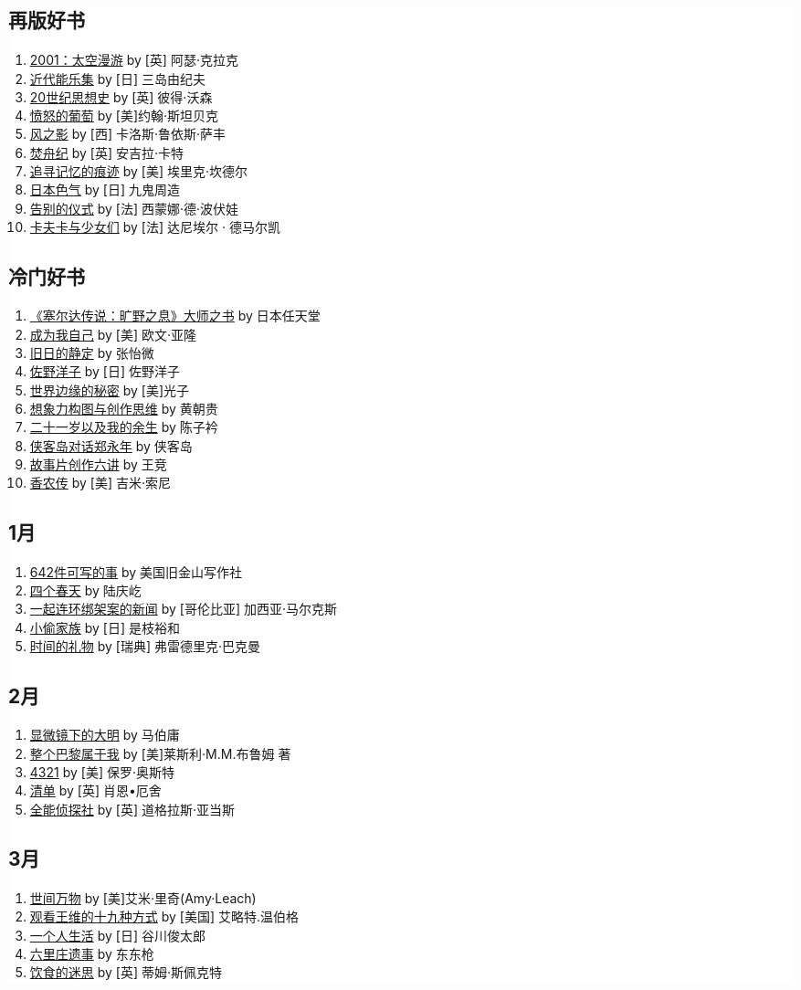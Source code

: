 ## 再版好书

1. [2001：太空漫游](https://book.douban.com/subject/30471298/) by [英] 阿瑟·克拉克
2. [近代能乐集](https://book.douban.com/subject/34820849/) by [日] 三岛由纪夫
3. [20世纪思想史](https://book.douban.com/subject/34449288/) by [英] 彼得·沃森
4. [愤怒的葡萄](https://book.douban.com/subject/33395266/) by [美]约翰·斯坦贝克
5. [风之影](https://book.douban.com/subject/33437472/) by [西] 卡洛斯·鲁依斯·萨丰
6. [焚舟纪](https://book.douban.com/subject/30259677/) by [英] 安吉拉·卡特
7. [追寻记忆的痕迹](https://book.douban.com/subject/33429926/) by [美] 埃里克·坎德尔
8. [日本色气](https://book.douban.com/subject/34663228/) by [日] 九鬼周造
9. [告别的仪式](https://book.douban.com/subject/30217954/) by [法] 西蒙娜·德·波伏娃
10. [卡夫卡与少女们](https://book.douban.com/subject/34672161/) by [法] 达尼埃尔 · 德马尔凯

## 冷门好书

1. [《塞尔达传说：旷野之息》大师之书](https://book.douban.com/subject/34432985/) by 日本任天堂
2. [成为我自己](https://book.douban.com/subject/33460827/) by [美] 欧文·亚隆
3. [旧日的静定](https://book.douban.com/subject/34800783/) by 张怡微
4. [佐野洋子](https://book.douban.com/subject/30257731/) by [日] 佐野洋子
5. [世界边缘的秘密](https://book.douban.com/subject/34429935/) by [美]光子
6. [想象力构图与创作思维](https://book.douban.com/subject/33410480/) by 黄朝贵
7. [二十一岁以及我的余生](https://book.douban.com/subject/30394798/) by 陈子衿
8. [侠客岛对话郑永年](https://book.douban.com/subject/33455917/) by 侠客岛
9. [故事片创作六讲](https://book.douban.com/subject/30361107/) by 王竞
10. [香农传](https://book.douban.com/subject/30320103/) by [美] 吉米·索尼



## 1月

1. [642件可写的事](https://book.douban.com/subject/30408577/) by 美国旧金山写作社
2. [四个春天](https://book.douban.com/subject/30389935/) by 陆庆屹
3. [一起连环绑架案的新闻](https://book.douban.com/subject/30309597/) by [哥伦比亚] 加西亚·马尔克斯
4. [小偷家族](https://book.douban.com/subject/30374817/) by [日] 是枝裕和
5. [时间的礼物](https://book.douban.com/subject/30390651/) by [瑞典] 弗雷德里克·巴克曼

## 2月

1. [显微镜下的大明](https://book.douban.com/subject/30414743/) by 马伯庸
2. [整个巴黎属于我](https://book.douban.com/subject/30247860/) by [美]莱斯利·M.M.布鲁姆 著
3. [4321](https://book.douban.com/subject/30254236/) by [美] 保罗·奥斯特
4. [清单](https://book.douban.com/subject/30365536/) by [英] 肖恩•厄舍
5. [全能侦探社](https://book.douban.com/subject/30325325/) by [英] 道格拉斯·亚当斯

## 3月

1. [世间万物](https://book.douban.com/subject/30398273/) by [美]艾米·里奇(Amy·Leach)
2. [观看王维的十九种方式](https://book.douban.com/subject/30422566/) by [美国] 艾略特.温伯格
3. [一个人生活](https://book.douban.com/subject/30376420/) by [日] 谷川俊太郎
4. [六里庄遗事](https://book.douban.com/subject/30446684/) by 东东枪
5. [饮食的迷思](https://book.douban.com/subject/30437166/) by [英] 蒂姆·斯佩克特
